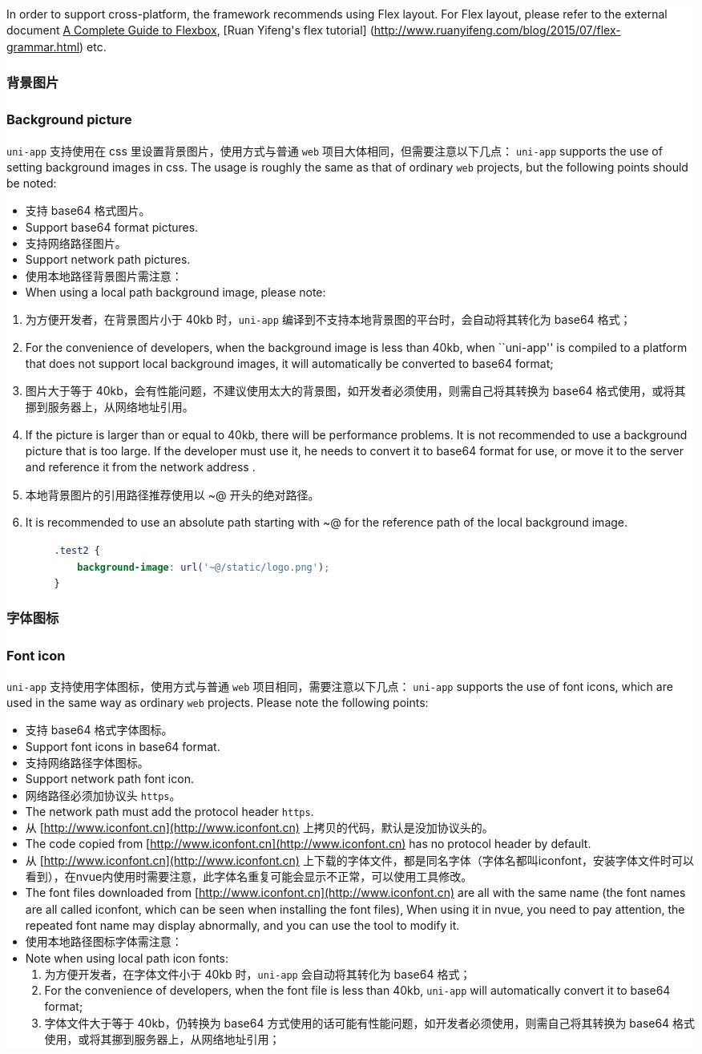 In order to support cross-platform, the framework recommends using Flex layout. For Flex layout, please refer to the external document [A Complete Guide to Flexbox](https://css-tricks.com/snippets/css/a-guide-to-flexbox/), [Ruan Yifeng's flex tutorial] (http://www.ruanyifeng.com/blog/2015/07/flex-grammar.html) etc.
### 背景图片
### Background picture
``uni-app`` 支持使用在 css 里设置背景图片，使用方式与普通 ``web`` 项目大体相同，但需要注意以下几点：
``uni-app`` supports the use of setting background images in css. The usage is roughly the same as that of ordinary ``web`` projects, but the following points should be noted:
- 支持 base64 格式图片。
- Support base64 format pictures.
- 支持网络路径图片。
- Support network path pictures.
- 使用本地路径背景图片需注意：
- When using a local path background image, please note:
1. 为方便开发者，在背景图片小于 40kb 时，``uni-app`` 编译到不支持本地背景图的平台时，会自动将其转化为 base64 格式；
1. For the convenience of developers, when the background image is less than 40kb, when ``uni-app'' is compiled to a platform that does not support local background images, it will automatically be converted to base64 format;
2. 图片大于等于 40kb，会有性能问题，不建议使用太大的背景图，如开发者必须使用，则需自己将其转换为 base64 格式使用，或将其挪到服务器上，从网络地址引用。
2. If the picture is larger than or equal to 40kb, there will be performance problems. It is not recommended to use a background picture that is too large. If the developer must use it, he needs to convert it to base64 format for use, or move it to the server and reference it from the network address .
3. 本地背景图片的引用路径推荐使用以 ~@ 开头的绝对路径。
3. It is recommended to use an absolute path starting with ~@ for the reference path of the local background image.


   ```css
        .test2 {
            background-image: url('~@/static/logo.png');
        }
   ```

### 字体图标
### Font icon
``uni-app`` 支持使用字体图标，使用方式与普通 ``web`` 项目相同，需要注意以下几点：
``uni-app`` supports the use of font icons, which are used in the same way as ordinary ``web`` projects. Please note the following points:
- 支持 base64 格式字体图标。
- Support font icons in base64 format.
- 支持网络路径字体图标。
- Support network path font icon.
- 网络路径必须加协议头 ``https``。
- The network path must add the protocol header ``https``.
- 从 [http://www.iconfont.cn](http://www.iconfont.cn) 上拷贝的代码，默认是没加协议头的。 
- The code copied from [http://www.iconfont.cn](http://www.iconfont.cn) has no protocol header by default.
- 从 [http://www.iconfont.cn](http://www.iconfont.cn) 上下载的字体文件，都是同名字体（字体名都叫iconfont，安装字体文件时可以看到），在nvue内使用时需要注意，此字体名重复可能会显示不正常，可以使用工具修改。
- The font files downloaded from [http://www.iconfont.cn](http://www.iconfont.cn) are all with the same name (the font names are all called iconfont, which can be seen when installing the font files), When using it in nvue, you need to pay attention, the repeated font name may display abnormally, and you can use the tool to modify it.
- 使用本地路径图标字体需注意：
- Note when using local path icon fonts:
    1. 为方便开发者，在字体文件小于 40kb 时，``uni-app`` 会自动将其转化为 base64 格式；
    1. For the convenience of developers, when the font file is less than 40kb, ``uni-app`` will automatically convert it to base64 format;
	2. 字体文件大于等于 40kb，仍转换为 base64 方式使用的话可能有性能问题，如开发者必须使用，则需自己将其转换为 base64 格式使用，或将其挪到服务器上，从网络地址引用；